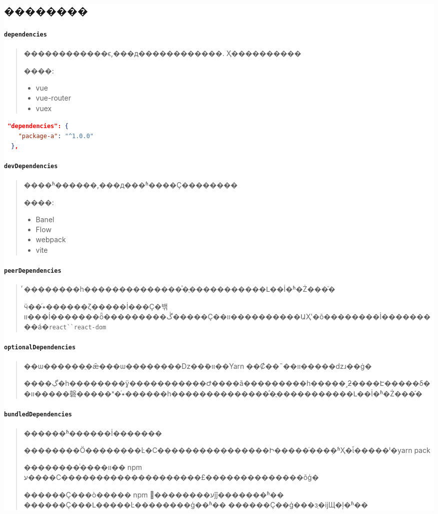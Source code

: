 ## ��������

#### `dependencies`

> ������������ϵ,���д������������. Ҳ����������
>
> ����:
>
> + vue
> + vue-router
> + vuex

```json
 "dependencies": {
    "package-a": "^1.0.0"
  },
```

#### ``devDependencies``

> ����ʱ������,���д���ʱ����Ҫ��������
>
> ����:
>
> + Banel
> + Flow
> + webpack
> + vite

#### `peerDependencies`

> ͬ��������һ��������������ͣ�ֻ�����������Լ��İ�ʱ�Ż���֡�
>
> ӵ��ͬ٭������ζ�����İ���Ҫ�밲װ���İ�������ȫ���������ڴ�����Ҫ��װ����������ԱҲʹ�õ��������İ���������á�`react``react-dom`

#### `optionalDependencies`

> ��ѡ������ֻ�ǣ���ѡ��������ǲ��ܰ�װ��Yarn ��Ȼ��˵��װ�����ǳɹ��ġ�
>
> ����ڲ�һ��������ÿ̨�����������Ժ����ã���������һ�����˼ƻ����Է�����δ��װ�����磬�����ˣ�ͬ٭������һ��������������ͣ�ֻ�����������Լ��İ�ʱ�Ż���֡�

#### `bundledDependencies`

> ������ʱ������İ�������
>
> ��������Ӧ��������Ŀ�С����������������Ի�����ͬ���ܲ�ʱҲ�ἷ�����ˡ�yarn pack
>
> ��������ͨ����װ�� npm ע����С��������������������£��������������õģ�
>
> ������Ҫ���ò����� npm ע��������޸ĵĵ�������ʱ��
> ������Ҫ���Լ�����Ŀ��������ģ��ʱ��
> ������Ҫ��ģ���зַ�ĳЩ�ļ�ʱ��